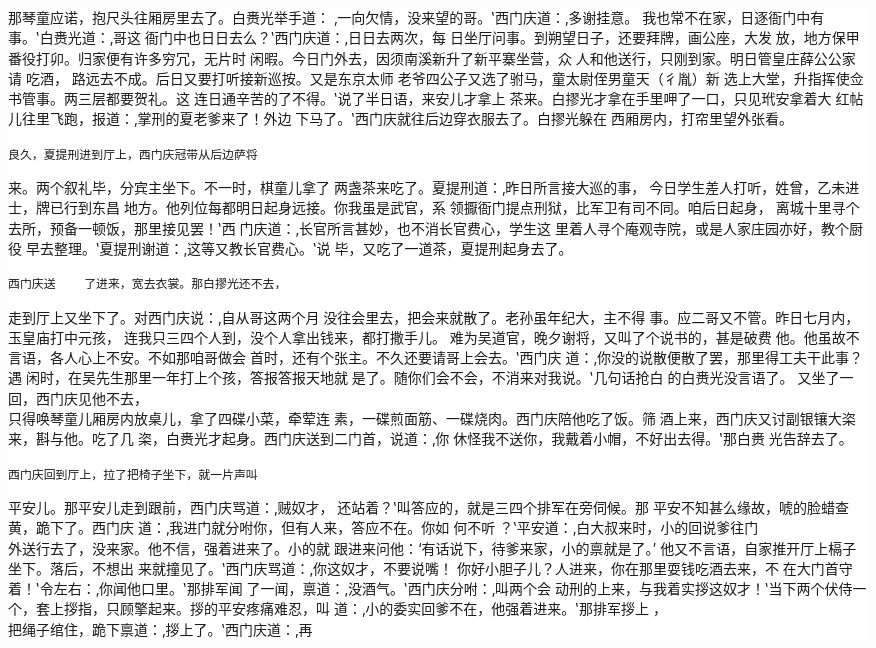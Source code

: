 那琴童应诺，抱尺头往厢房里去了。白赉光举手道： 
‚一向欠情，没来望的哥。‛西门庆道：‚多谢挂意。
我也常不在家，日逐衙门中有事。‛白赉光道：‚哥这
衙门中也日日去么？‛西门庆道：‚日日去两次，每
日坐厅问事。到朔望日子，还要拜牌，画公座，大发
放，地方保甲番役打卯。归家便有许多穷冗，无片时
闲暇。今日门外去，因须南溪新升了新平寨坐营，众
人和他送行，只刚到家。明日管皇庄薛公公家请	吃酒，	
路远去不成。后日又要打听接新巡按。又是东京太师
老爷四公子又选了驸马，童太尉侄男童天（彳胤）新
选上大堂，升指挥使佥书管事。两三层都要贺礼。这
连日通辛苦的了不得。‛说了半日语，来安儿才拿上
茶来。白摎光才拿在手里呷了一口，只见玳安拿着大
红帖儿往里飞跑，报道：‚掌刑的夏老爹来了！外边
下马了。‛西门庆就往后边穿衣服去了。白摎光躲在
西厢房内，打帘里望外张看。	 	
 
  	良久，夏提刑进到厅上，西门庆冠带从后边萨将	
来。两个叙礼毕，分宾主坐下。不一时，棋童儿拿了
两盏茶来吃了。夏提刑道：‚昨日所言接大巡的事， 
今日学生差人打听，姓曾，乙未进士，牌已行到东昌
地方。他列位每都明日起身远接。你我虽是武官，系
领擫衙门提点刑狱，比军卫有司不同。咱后日起身，
离城十里寻个去所，预备一顿饭，那里接见罢！‛西
门庆道：‚长官所言甚妙，也不消长官费心，学生这
里着人寻个庵观寺院，或是人家庄园亦好，教个厨役
早去整理。‛夏提刑谢道：‚这等又教长官费心。‛说
毕，又吃了一道茶，夏提刑起身去了。	 	
 
  	西门庆送	了进来，宽去衣裳。那白摎光还不去，	
走到厅上又坐下了。对西门庆说：‚自从哥这两个月
没往会里去，把会来就散了。老孙虽年纪大，主不得
事。应二哥又不管。昨日七月内，玉皇庙打中元孩，
连我只三四个人到，没个人拿出钱来，都打撒手儿。
难为吴道官，晚夕谢将，又叫了个说书的，甚是破费
他。他虽故不言语，各人心上不安。不如那咱哥做会
首时，还有个张主。不久还要请哥上会去。‛西门庆
道：‚你没的说散便散了罢，那里得工夫干此事？遇
闲时，在吴先生那里一年打上个孩，答报答报天地就 
是了。随你们会不会，不消来对我说。‛几句话抢白
的白赉光没言语了。	又坐了一回，西门庆见他不去，	
只得唤琴童儿厢房内放桌儿，拿了四碟小菜，牵荤连
素，一碟煎面筋、一碟烧肉。西门庆陪他吃了饭。筛
酒上来，西门庆又讨副银镶大栥来，斟与他。吃了几
栥，白赉光才起身。西门庆送到二门首，说道：‚你
休怪我不送你，我戴着小帽，不好出去得。‛那白赉
光告辞去了。	 	
 
  	西门庆回到厅上，拉了把椅子坐下，就一片声叫	
平安儿。那平安儿走到跟前，西门庆骂道：‚贼奴才，
还站着？‛叫答应的，就是三四个排军在旁伺候。那
平安不知甚么缘故，唬的脸蜡查黄，跪下了。西门庆
道：‚我进门就分咐你，但有人来，答应不在。你如
何不听	？‛平安道：‚白大叔来时，小的回说爹往门	
外送行去了，没来家。他不信，强着进来了。小的就
跟进来问他：‘有话说下，待爹来家，小的禀就是了。’
他又不言语，自家推开厅上槅子坐下。落后，不想出
来就撞见了。‛西门庆骂道：‚你这奴才，不要说嘴！ 
你好小胆子儿？人进来，你在那里耍钱吃酒去来，不
在大门首守着！‛令左右：‚你闻他口里。‛那排军闻
了一闻，禀道：‚没酒气。‛西门庆分咐：‚叫两个会
动刑的上来，与我着实拶这奴才！‛当下两个伏侍一
个，套上拶指，只顾擎起来。拶的平安疼痛难忍，叫
道：‚小的委实回爹不在，他强着进来。‛那排军拶上	，	
把绳子绾住，跪下禀道：‚拶上了。‛西门庆道：‚再